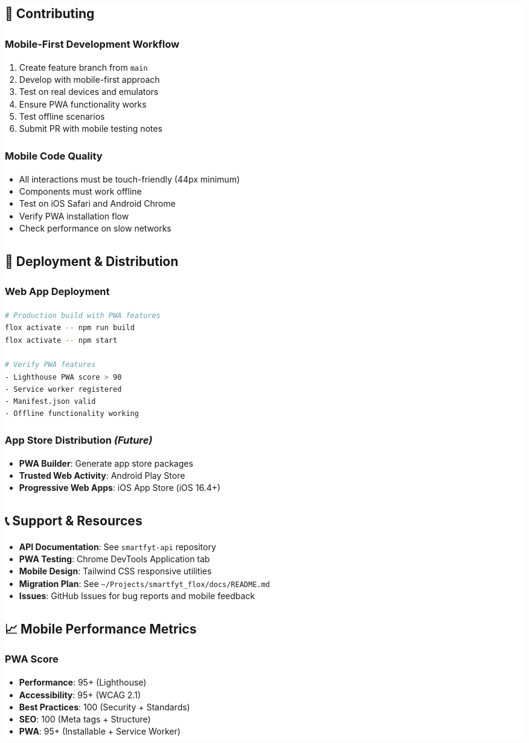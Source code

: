 ## 🤝 **Contributing**

### **Mobile-First Development Workflow**
1. Create feature branch from `main`
2. Develop with mobile-first approach
3. Test on real devices and emulators
4. Ensure PWA functionality works
5. Test offline scenarios
6. Submit PR with mobile testing notes

### **Mobile Code Quality**
- All interactions must be touch-friendly (44px minimum)
- Components must work offline
- Test on iOS Safari and Android Chrome
- Verify PWA installation flow
- Check performance on slow networks

## 🚀 **Deployment & Distribution**

### **Web App Deployment**
```bash
# Production build with PWA features
flox activate -- npm run build
flox activate -- npm start

# Verify PWA features
- Lighthouse PWA score > 90
- Service worker registered
- Manifest.json valid
- Offline functionality working
```

### **App Store Distribution** *(Future)*
- **PWA Builder**: Generate app store packages
- **Trusted Web Activity**: Android Play Store
- **Progressive Web Apps**: iOS App Store (iOS 16.4+)

## 📞 **Support & Resources**

- **API Documentation**: See `smartfyt-api` repository
- **PWA Testing**: Chrome DevTools Application tab
- **Mobile Design**: Tailwind CSS responsive utilities
- **Migration Plan**: See `~/Projects/smartfyt_flox/docs/README.md`
- **Issues**: GitHub Issues for bug reports and mobile feedback

## 📈 **Mobile Performance Metrics**

### **PWA Score**
- **Performance**: 95+ (Lighthouse)
- **Accessibility**: 95+ (WCAG 2.1)
- **Best Practices**: 100 (Security + Standards)
- **SEO**: 100 (Meta tags + Structure)
- **PWA**: 95+ (Installable + Service Worker)
